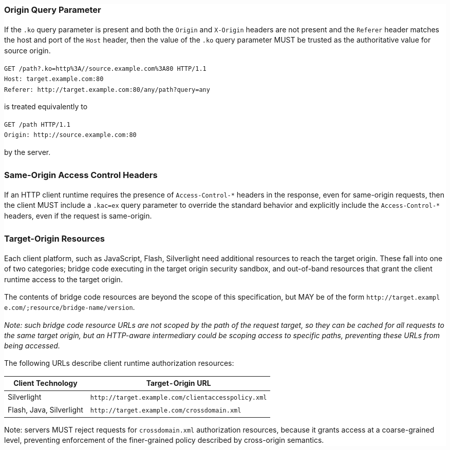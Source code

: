 ### Origin Query Parameter
If the `.ko` query parameter is present and both the `Origin` and `X-Origin` headers are not present and the `Referer` header 
matches the host and port of the `Host` header, then the value of the `.ko` query parameter MUST be trusted as the authoritative 
value for source origin.
```
GET /path?.ko=http%3A//source.example.com%3A80 HTTP/1.1
Host: target.example.com:80
Referer: http://target.example.com:80/any/path?query=any
```
is treated equivalently to
```
GET /path HTTP/1.1
Origin: http://source.example.com:80
```
by the server.

### Same-Origin Access Control Headers
If an HTTP client runtime requires the presence of `Access-Control-*` headers in the response, even for same-origin requests, 
then the client MUST include a `.kac=ex` query parameter to override the standard behavior and explicitly include the
`Access-Control-*` headers, even if the request is same-origin.

### Target-Origin Resources
Each client platform, such as JavaScript, Flash, Silverlight need additional resources to reach the target origin.  These fall 
into one of two categories; bridge code executing in the target origin security sandbox, and out-of-band resources that grant 
the client runtime access to the target origin.

The contents of bridge code resources are beyond the scope of this specification, but MAY be of the form
`http://target.example.com/;resource/bridge-name/version`.

_Note: such bridge code resource URLs are not scoped by the path of the request target, so they can be cached for all requests
to the same target origin, but an HTTP-aware intermediary could be scoping access to specific paths, preventing these URLs from 
being accessed._

The following URLs describe client runtime authorization resources:

| Client Technology        | Target-Origin URL                                |
|--------------------------|--------------------------------------------------|
| Silverlight              |`http://target.example.com/clientaccesspolicy.xml`|
| Flash, Java, Silverlight |`http://target.example.com/crossdomain.xml`       |

Note: servers MUST reject requests for `crossdomain.xml` authorization resources, because it grants access at a coarse-grained
level, preventing enforcement of the finer-grained policy described by cross-origin semantics.
